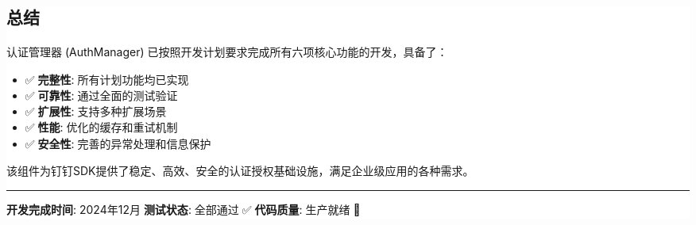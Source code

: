 ## 总结

认证管理器 (AuthManager) 已按照开发计划要求完成所有六项核心功能的开发，具备了：

- ✅ **完整性**: 所有计划功能均已实现
- ✅ **可靠性**: 通过全面的测试验证
- ✅ **扩展性**: 支持多种扩展场景
- ✅ **性能**: 优化的缓存和重试机制
- ✅ **安全性**: 完善的异常处理和信息保护

该组件为钉钉SDK提供了稳定、高效、安全的认证授权基础设施，满足企业级应用的各种需求。

---

**开发完成时间**: 2024年12月
**测试状态**: 全部通过 ✅
**代码质量**: 生产就绪 🚀